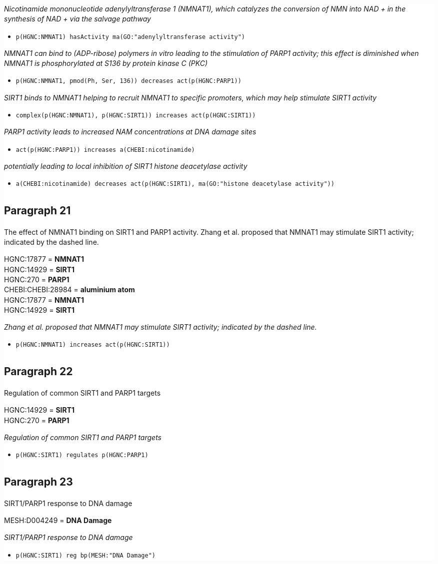 *Nicotinamide mononucleotide adenylyltransferase 1 (NMNAT1), which catalyzes the conversion of NMN into NAD + in the synthesis of NAD + via the salvage pathway*
- `p(HGNC:NMNAT1) hasActivity ma(GO:"adenylyltransferase activity")`

*NMNAT1 can bind to (ADP-ribose) polymers in vitro leading to the stimulation of PARP1 activity; this effect is diminished when NMNAT1 is phosphorylated at S136 by protein kinase C (PKC)*
- `p(HGNC:NMNAT1, pmod(Ph, Ser, 136)) decreases act(p(HGNC:PARP1))`

*SIRT1 binds to NMNAT1 helping to recruit NMNAT1 to specific promoters, which may help stimulate SIRT1 activity*
- `complex(p(HGNC:NMNAT1), p(HGNC:SIRT1)) increases act(p(HGNC:SIRT1))`

*PARP1 activity leads to increased NAM concentrations at DNA damage sites*
- `act(p(HGNC:PARP1)) increases a(CHEBI:nicotinamide)`

*potentially leading to local inhibition of SIRT1 histone deacetylase activity*
- `a(CHEBI:nicotinamide) decreases act(p(HGNC:SIRT1), ma(GO:"histone deacetylase activity"))`



## Paragraph 21

The effect of NMNAT1 binding on SIRT1 and PARP1 activity. Zhang et al. proposed that NMNAT1 may stimulate SIRT1 activity; indicated by the dashed line.

HGNC:17877 = **NMNAT1**     
HGNC:14929 = **SIRT1**     
HGNC:270 = **PARP1**     
CHEBI:CHEBI:28984 = **aluminium atom**     
HGNC:17877 = **NMNAT1**     
HGNC:14929 = **SIRT1**     

*Zhang et al. proposed that NMNAT1 may stimulate SIRT1 activity; indicated by the dashed line.*
- `p(HGNC:NMNAT1) increases act(p(HGNC:SIRT1))`



## Paragraph 22

Regulation of common SIRT1 and PARP1 targets

HGNC:14929 = **SIRT1**     
HGNC:270 = **PARP1**     

*Regulation of common SIRT1 and PARP1 targets*
- `p(HGNC:SIRT1) regulates p(HGNC:PARP1)`



## Paragraph 23

SIRT1/PARP1 response to DNA damage

MESH:D004249 = **DNA Damage**     

*SIRT1/PARP1 response to DNA damage*
- `p(HGNC:SIRT1) reg bp(MESH:"DNA Damage")`
